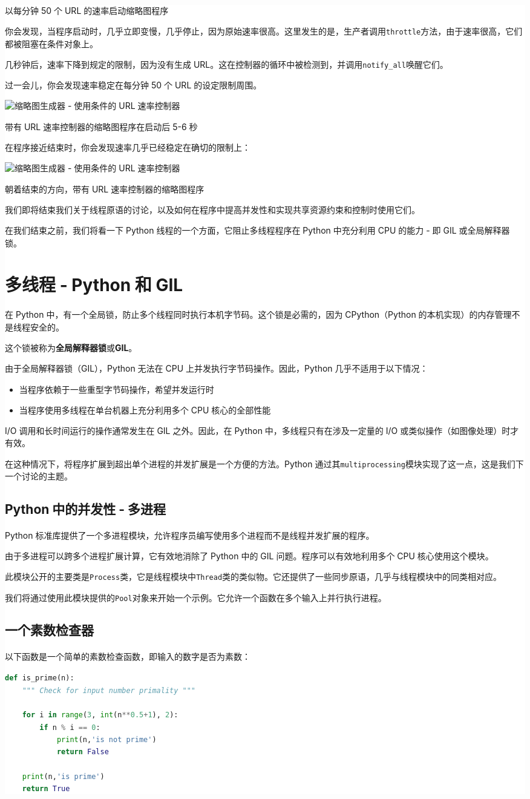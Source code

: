 以每分钟 50 个 URL 的速率启动缩略图程序

你会发现，当程序启动时，几乎立即变慢，几乎停止，因为原始速率很高。这里发生的是，生产者调用`throttle`方法，由于速率很高，它们都被阻塞在条件对象上。

几秒钟后，速率下降到规定的限制，因为没有生成 URL。这在控制器的循环中被检测到，并调用`notify_all`唤醒它们。

过一会儿，你会发现速率稳定在每分钟 50 个 URL 的设定限制周围。

![缩略图生成器 - 使用条件的 URL 速率控制器](https://github.com/OpenDocCN/freelearn-python-pt2-zh/raw/master/docs/sw-arch-py/img/image00441.jpeg)

带有 URL 速率控制器的缩略图程序在启动后 5-6 秒

在程序接近结束时，你会发现速率几乎已经稳定在确切的限制上：

![缩略图生成器 - 使用条件的 URL 速率控制器](https://github.com/OpenDocCN/freelearn-python-pt2-zh/raw/master/docs/sw-arch-py/img/image00442.jpeg)

朝着结束的方向，带有 URL 速率控制器的缩略图程序

我们即将结束我们关于线程原语的讨论，以及如何在程序中提高并发性和实现共享资源约束和控制时使用它们。

在我们结束之前，我们将看一下 Python 线程的一个方面，它阻止多线程程序在 Python 中充分利用 CPU 的能力 - 即 GIL 或全局解释器锁。

# 多线程 - Python 和 GIL

在 Python 中，有一个全局锁，防止多个线程同时执行本机字节码。这个锁是必需的，因为 CPython（Python 的本机实现）的内存管理不是线程安全的。

这个锁被称为**全局解释器锁**或**GIL**。

由于全局解释器锁（GIL），Python 无法在 CPU 上并发执行字节码操作。因此，Python 几乎不适用于以下情况：

+   当程序依赖于一些重型字节码操作，希望并发运行时

+   当程序使用多线程在单台机器上充分利用多个 CPU 核心的全部性能

I/O 调用和长时间运行的操作通常发生在 GIL 之外。因此，在 Python 中，多线程只有在涉及一定量的 I/O 或类似操作（如图像处理）时才有效。

在这种情况下，将程序扩展到超出单个进程的并发扩展是一个方便的方法。Python 通过其`multiprocessing`模块实现了这一点，这是我们下一个讨论的主题。

## Python 中的并发性 - 多进程

Python 标准库提供了一个多进程模块，允许程序员编写使用多个进程而不是线程并发扩展的程序。

由于多进程可以跨多个进程扩展计算，它有效地消除了 Python 中的 GIL 问题。程序可以有效地利用多个 CPU 核心使用这个模块。

此模块公开的主要类是`Process`类，它是线程模块中`Thread`类的类似物。它还提供了一些同步原语，几乎与线程模块中的同类相对应。

我们将通过使用此模块提供的`Pool`对象来开始一个示例。它允许一个函数在多个输入上并行执行进程。

## 一个素数检查器

以下函数是一个简单的素数检查函数，即输入的数字是否为素数：

```py
def is_prime(n):
    """ Check for input number primality """

    for i in range(3, int(n**0.5+1), 2):
        if n % i == 0:
            print(n,'is not prime')
            return False

    print(n,'is prime')     
    return True
```
